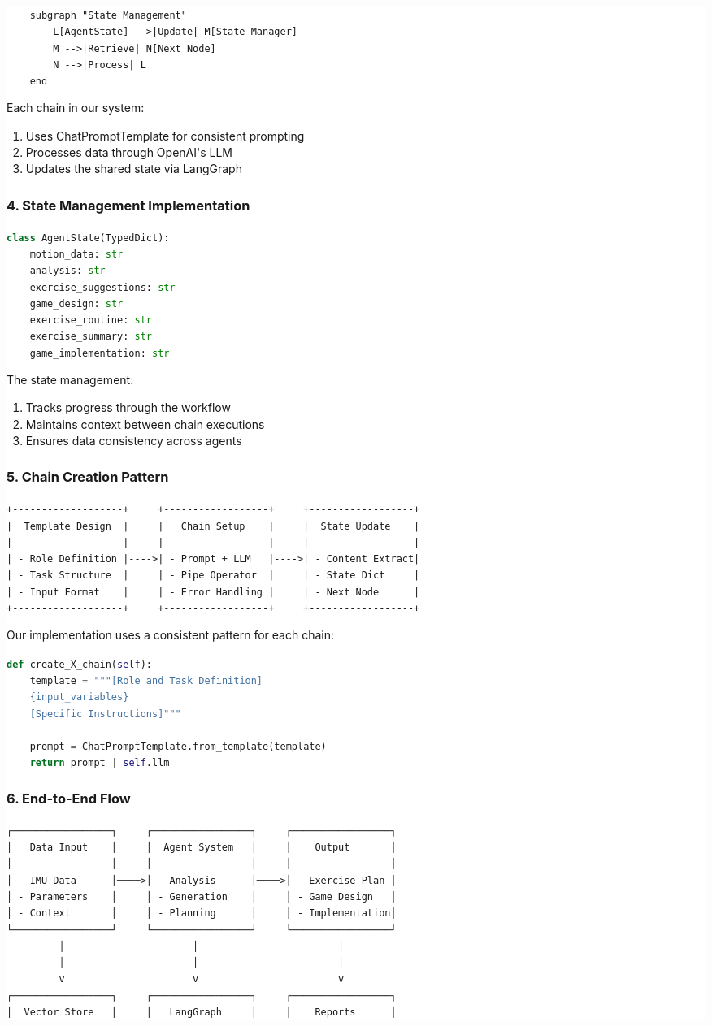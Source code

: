 ```mermaid
    subgraph "State Management"
        L[AgentState] -->|Update| M[State Manager]
        M -->|Retrieve| N[Next Node]
        N -->|Process| L
    end
```

Each chain in our system:
1. Uses ChatPromptTemplate for consistent prompting
2. Processes data through OpenAI's LLM
3. Updates the shared state via LangGraph

### 4. State Management Implementation
```python
class AgentState(TypedDict):
    motion_data: str
    analysis: str
    exercise_suggestions: str
    game_design: str
    exercise_routine: str
    exercise_summary: str
    game_implementation: str
```

The state management:
1. Tracks progress through the workflow
2. Maintains context between chain executions
3. Ensures data consistency across agents

### 5. Chain Creation Pattern
```ascii
+-------------------+     +------------------+     +------------------+
|  Template Design  |     |   Chain Setup    |     |  State Update    |
|-------------------|     |------------------|     |------------------|
| - Role Definition |---->| - Prompt + LLM   |---->| - Content Extract|
| - Task Structure  |     | - Pipe Operator  |     | - State Dict     |
| - Input Format    |     | - Error Handling |     | - Next Node      |
+-------------------+     +------------------+     +------------------+
```

Our implementation uses a consistent pattern for each chain:
```python
def create_X_chain(self):
    template = """[Role and Task Definition]
    {input_variables}
    [Specific Instructions]"""
    
    prompt = ChatPromptTemplate.from_template(template)
    return prompt | self.llm
```

### 6. End-to-End Flow
```ascii
┌─────────────────┐     ┌─────────────────┐     ┌─────────────────┐
│   Data Input    │     │  Agent System   │     │    Output       │
│                 │     │                 │     │                 │
│ - IMU Data      │────>│ - Analysis      │────>│ - Exercise Plan │
│ - Parameters    │     │ - Generation    │     │ - Game Design   │
│ - Context       │     │ - Planning      │     │ - Implementation│
└─────────────────┘     └─────────────────┘     └─────────────────┘
         │                      │                        │
         │                      │                        │
         v                      v                        v
┌─────────────────┐     ┌─────────────────┐     ┌─────────────────┐
│  Vector Store   │     │   LangGraph     │     │    Reports      │
```
